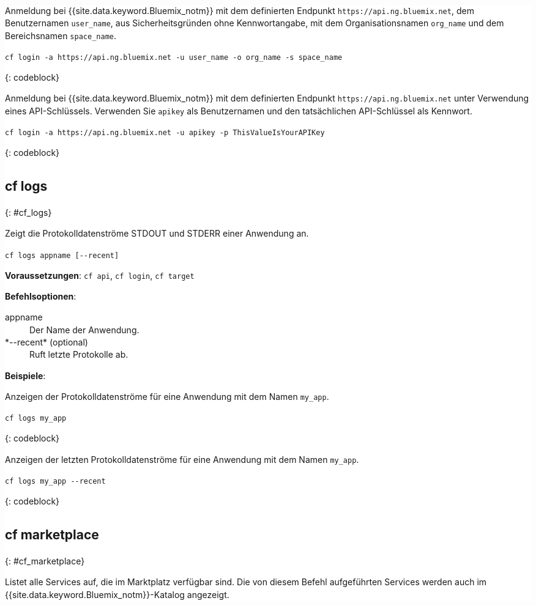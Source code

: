 Anmeldung bei {{site.data.keyword.Bluemix_notm}} mit dem definierten Endpunkt `https://api.ng.bluemix.net`, dem Benutzernamen `user_name`, aus Sicherheitsgründen ohne Kennwortangabe, mit dem Organisationsnamen `org_name` und dem Bereichsnamen `space_name`.
```
cf login -a https://api.ng.bluemix.net -u user_name -o org_name -s space_name
```
{: codeblock}

Anmeldung bei {{site.data.keyword.Bluemix_notm}} mit dem definierten Endpunkt `https://api.ng.bluemix.net` unter Verwendung eines API-Schlüssels. Verwenden Sie `apikey` als Benutzernamen und den tatsächlichen API-Schlüssel als Kennwort.
```
cf login -a https://api.ng.bluemix.net -u apikey -p ThisValueIsYourAPIKey
```
{: codeblock}


## cf logs
{: #cf_logs}

Zeigt die Protokolldatenströme STDOUT und STDERR einer Anwendung an.

```
cf logs appname [--recent]
```
<strong>Voraussetzungen</strong>: `cf api`, `cf login`, `cf target`

<strong>Befehlsoptionen</strong>:

<dl>
<dt>appname</dt>
<dd>Der Name der Anwendung.</dd>
<dt>*--recent* (optional)</dt>
<dd>Ruft letzte Protokolle ab.</dd>
</dl>

<strong>Beispiele</strong>:

Anzeigen der Protokolldatenströme für eine Anwendung mit dem Namen `my_app`.
```
cf logs my_app
```
{: codeblock}

Anzeigen der letzten Protokolldatenströme für eine Anwendung mit dem Namen `my_app`.
```
cf logs my_app --recent
```
{: codeblock}


## cf marketplace
{: #cf_marketplace}

Listet alle Services auf, die im Marktplatz verfügbar sind. Die von diesem Befehl aufgeführten Services werden auch im {{site.data.keyword.Bluemix_notm}}-Katalog angezeigt.
